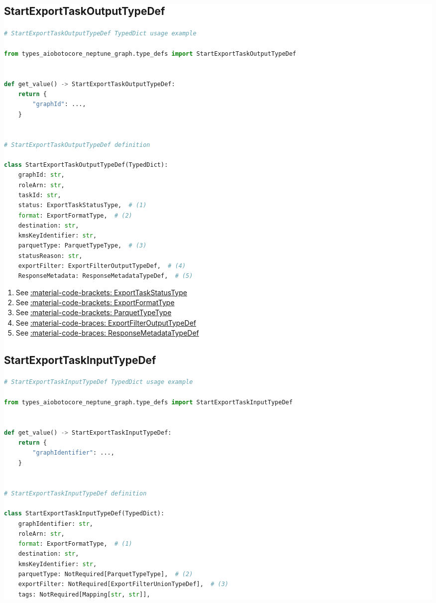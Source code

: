## StartExportTaskOutputTypeDef

```python
# StartExportTaskOutputTypeDef TypedDict usage example

from types_aiobotocore_neptune_graph.type_defs import StartExportTaskOutputTypeDef


def get_value() -> StartExportTaskOutputTypeDef:
    return {
        "graphId": ...,
    }


# StartExportTaskOutputTypeDef definition

class StartExportTaskOutputTypeDef(TypedDict):
    graphId: str,
    roleArn: str,
    taskId: str,
    status: ExportTaskStatusType,  # (1)
    format: ExportFormatType,  # (2)
    destination: str,
    kmsKeyIdentifier: str,
    parquetType: ParquetTypeType,  # (3)
    statusReason: str,
    exportFilter: ExportFilterOutputTypeDef,  # (4)
    ResponseMetadata: ResponseMetadataTypeDef,  # (5)
```

1. See [:material-code-brackets: ExportTaskStatusType](./literals.md#exporttaskstatustype)
2. See [:material-code-brackets: ExportFormatType](./literals.md#exportformattype)
3. See [:material-code-brackets: ParquetTypeType](./literals.md#parquettypetype)
4. See [:material-code-braces: ExportFilterOutputTypeDef](./type_defs.md#exportfilteroutputtypedef)
5. See [:material-code-braces: ResponseMetadataTypeDef](./type_defs.md#responsemetadatatypedef)

## StartExportTaskInputTypeDef

```python
# StartExportTaskInputTypeDef TypedDict usage example

from types_aiobotocore_neptune_graph.type_defs import StartExportTaskInputTypeDef


def get_value() -> StartExportTaskInputTypeDef:
    return {
        "graphIdentifier": ...,
    }


# StartExportTaskInputTypeDef definition

class StartExportTaskInputTypeDef(TypedDict):
    graphIdentifier: str,
    roleArn: str,
    format: ExportFormatType,  # (1)
    destination: str,
    kmsKeyIdentifier: str,
    parquetType: NotRequired[ParquetTypeType],  # (2)
    exportFilter: NotRequired[ExportFilterUnionTypeDef],  # (3)
    tags: NotRequired[Mapping[str, str]],
```
